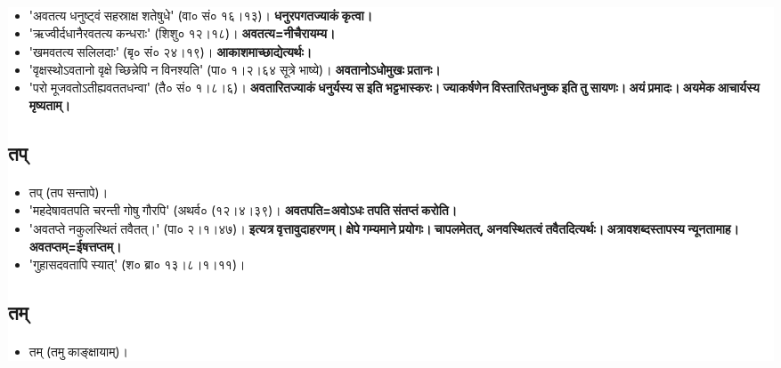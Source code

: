 - 'अवतत्य धनुष्ट्वं सहस्राक्ष शतेषुधे' (वा० सं० १६।१३)। **धनुरपगतज्याकं कृत्वा।**
- 'ऋज्वीर्दधानैरवतत्य कन्धराः' (शिशु० १२।१८)। **अवतत्य=नीचैरायम्य।**
- 'खमवतत्य सलिलदाः' (बृ० सं० २४।१९)। **आकाशमाच्छाद्येत्यर्थः।**
- 'वृक्षस्थोऽवतानो वृक्षे च्छिन्नेपि न विनश्यति' (पा० १।२।६४ सूत्रे भाष्ये)। **अवतानोऽधोमुखः प्रतानः।**
- 'परो मूजवतोऽतीह्यवततधन्वा' (तै० सं० १।८।६)। **अवतारितज्याकं धनुर्यस्य स इति भट्टभास्करः। ज्याकर्षणेन विस्तारितधनुष्क इति तु सायणः। अयं प्रमादः। अयमेक आचार्यस्य मृष्यताम्।**

## तप्
- तप् (तप सन्तापे)।
- 'महदेषावतपति चरन्ती गोषु गौरपि' (अथर्व० (१२।४।३९)। **अवतपति=अवोऽधः तपति संतप्तं करोति।**
- 'अवतप्ते नकुलस्थितं तवैतत्।' (पा० २।१।४७)। **इत्यत्र वृत्तावुदाहरणम्। क्षेपे गम्यमाने प्रयोगः। चापलमेतत्, अनवस्थितत्वं तवैतदित्यर्थः। अत्रावशब्दस्तापस्य न्यूनतामाह। अवतप्तम्=ईषत्तप्तम्।**
- 'गुहासदवतापि स्यात्' (श० ब्रा० १३।८।१।११)।

## तम्
- तम् (तमु काङ्क्षायाम्)।
